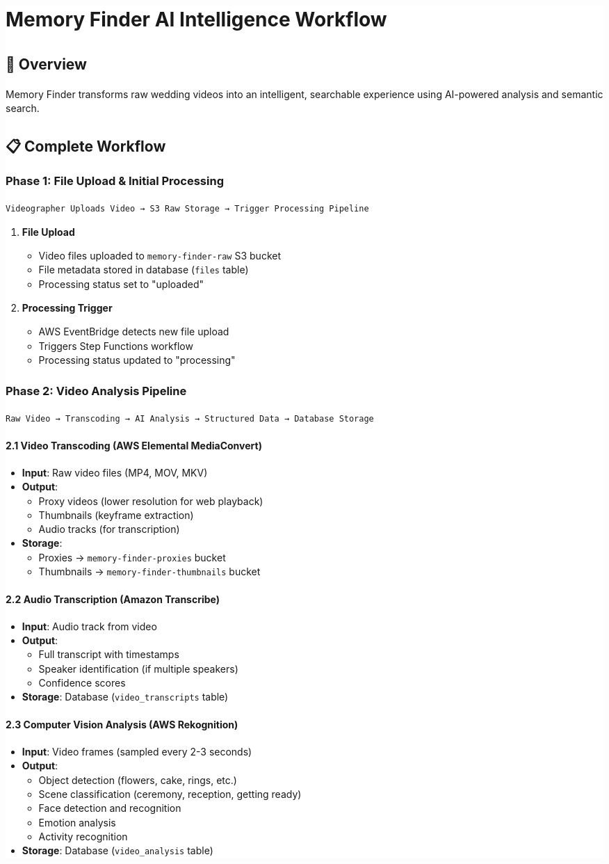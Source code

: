 # Memory Finder AI Intelligence Workflow

## 🎯 **Overview**
Memory Finder transforms raw wedding videos into an intelligent, searchable experience using AI-powered analysis and semantic search.

## 📋 **Complete Workflow**

### **Phase 1: File Upload & Initial Processing**
```
Videographer Uploads Video → S3 Raw Storage → Trigger Processing Pipeline
```

1. **File Upload**
   - Video files uploaded to `memory-finder-raw` S3 bucket
   - File metadata stored in database (`files` table)
   - Processing status set to "uploaded"

2. **Processing Trigger**
   - AWS EventBridge detects new file upload
   - Triggers Step Functions workflow
   - Processing status updated to "processing"

### **Phase 2: Video Analysis Pipeline**
```
Raw Video → Transcoding → AI Analysis → Structured Data → Database Storage
```

#### **2.1 Video Transcoding (AWS Elemental MediaConvert)**
- **Input**: Raw video files (MP4, MOV, MKV)
- **Output**: 
  - Proxy videos (lower resolution for web playback)
  - Thumbnails (keyframe extraction)
  - Audio tracks (for transcription)
- **Storage**: 
  - Proxies → `memory-finder-proxies` bucket
  - Thumbnails → `memory-finder-thumbnails` bucket

#### **2.2 Audio Transcription (Amazon Transcribe)**
- **Input**: Audio track from video
- **Output**: 
  - Full transcript with timestamps
  - Speaker identification (if multiple speakers)
  - Confidence scores
- **Storage**: Database (`video_transcripts` table)

#### **2.3 Computer Vision Analysis (AWS Rekognition)**
- **Input**: Video frames (sampled every 2-3 seconds)
- **Output**:
  - Object detection (flowers, cake, rings, etc.)
  - Scene classification (ceremony, reception, getting ready)
  - Face detection and recognition
  - Emotion analysis
  - Activity recognition
- **Storage**: Database (`video_analysis` table)
